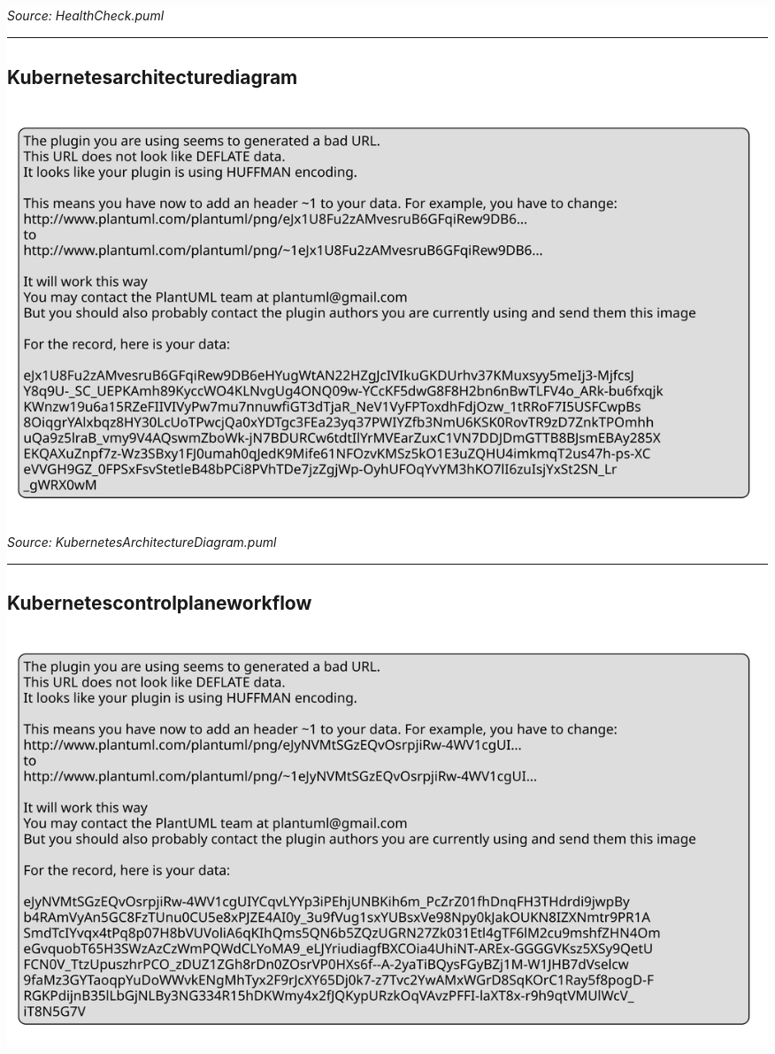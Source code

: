 *Source: HealthCheck.puml*

---

## Kubernetesarchitecturediagram

![Kubernetesarchitecturediagram](assets/images/diagrams/KubernetesArchitectureDiagram.svg)

*Source: KubernetesArchitectureDiagram.puml*

---

## Kubernetescontrolplaneworkflow

![Kubernetescontrolplaneworkflow](assets/images/diagrams/KubernetesControlPlaneWorkflow.svg)
